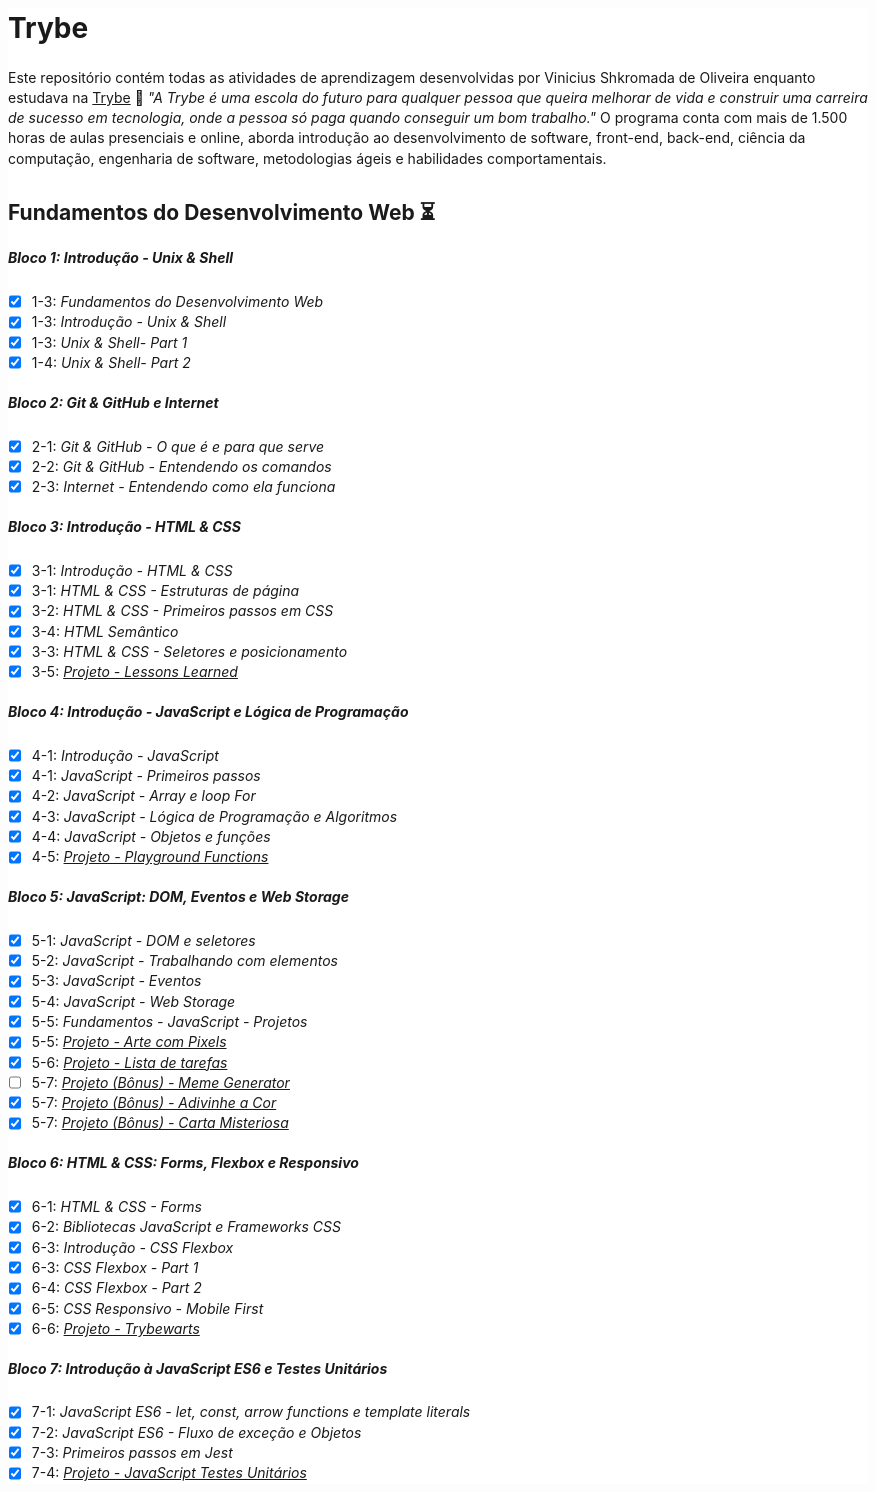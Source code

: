 # Trybe
Este repositório contém todas as atividades de aprendizagem desenvolvidas por Vinicius Shkromada de Oliveira enquanto estudava na [Trybe](https://www.betrybe.com/) :rocket:
_"A Trybe é uma escola do futuro para qualquer pessoa que queira melhorar de vida e construir uma carreira de sucesso em tecnologia, onde a pessoa só paga quando conseguir um bom trabalho."_
O programa conta com mais de 1.500 horas de aulas presenciais e online, aborda introdução ao desenvolvimento de software, front-end, back-end, ciência da computação, engenharia de software, metodologias ágeis e habilidades comportamentais.
## Fundamentos do Desenvolvimento Web :hourglass_flowing_sand:
##### Bloco 1: Introdução - Unix & Shell
- [x] 1-3: _Fundamentos do Desenvolvimento Web_
- [x] 1-3: _Introdução - Unix & Shell_
- [x] 1-3: _Unix & Shell- Part 1_
- [x] 1-4: _Unix & Shell- Part 2_
##### Bloco 2: Git & GitHub e Internet
- [x] 2-1: _Git & GitHub - O que é e para que serve_
- [x] 2-2: _Git & GitHub - Entendendo os comandos_
- [x] 2-3: _Internet - Entendendo como ela funciona_
##### Bloco 3: Introdução - HTML & CSS
- [x] 3-1: _Introdução - HTML & CSS_
- [x] 3-1: _HTML & CSS - Estruturas de página_
- [x] 3-2: _HTML & CSS - Primeiros passos em CSS_
- [x] 3-4: _HTML Semântico_
- [x] 3-3: _HTML & CSS - Seletores e posicionamento_
- [x] 3-5: _[Projeto - Lessons Learned]()_
##### Bloco 4: Introdução - JavaScript e Lógica de Programação
- [x] 4-1: _Introdução - JavaScript_
- [x] 4-1: _JavaScript - Primeiros passos_
- [x] 4-2: _JavaScript - Array e loop For_
- [x] 4-3: _JavaScript - Lógica de Programação e Algoritmos_
- [x] 4-4: _JavaScript - Objetos e funções_
- [x] 4-5: _[Projeto - Playground Functions]()_
##### Bloco 5: JavaScript: DOM, Eventos e Web Storage
- [x] 5-1: _JavaScript - DOM e seletores_
- [x] 5-2: _JavaScript - Trabalhando com elementos_
- [x] 5-3: _JavaScript - Eventos_
- [x] 5-4: _JavaScript - Web Storage_
- [x] 5-5: _Fundamentos - JavaScript - Projetos_
- [x] 5-5: _[Projeto - Arte com Pixels]()_
- [x] 5-6: _[Projeto - Lista de tarefas]()_
- [ ] 5-7: _[Projeto (Bônus) - Meme Generator]()_
- [x] 5-7: _[Projeto (Bônus) - Adivinhe a Cor]()_
- [x] 5-7: _[Projeto (Bônus) - Carta Misteriosa]()_
##### Bloco 6: HTML & CSS: Forms, Flexbox e Responsivo
- [x] 6-1: _HTML & CSS - Forms_
- [x] 6-2: _Bibliotecas JavaScript e Frameworks CSS_
- [x] 6-3: _Introdução - CSS Flexbox_
- [x] 6-3: _CSS Flexbox - Part 1_
- [x] 6-4: _CSS Flexbox - Part 2_
- [x] 6-5: _CSS Responsivo - Mobile First_
- [x] 6-6: _[Projeto - Trybewarts]()_
##### Bloco 7: Introdução à JavaScript ES6 e Testes Unitários
- [x] 7-1: _JavaScript ES6 - let, const, arrow functions e template literals_
- [x] 7-2: _JavaScript ES6 - Fluxo de exceção e Objetos_
- [x] 7-3: _Primeiros passos em Jest_
- [x] 7-4: _[Projeto - JavaScript Testes Unitários]()_